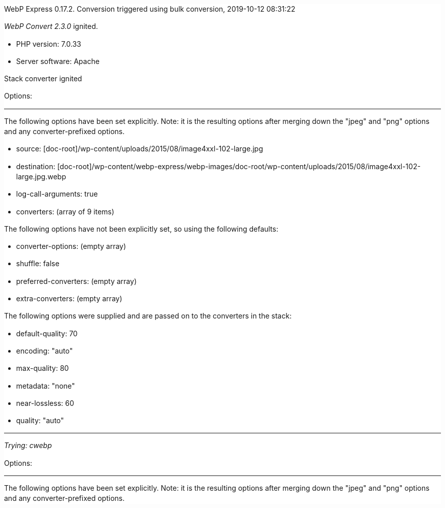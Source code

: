 WebP Express 0.17.2. Conversion triggered using bulk conversion, 2019-10-12 08:31:22


*WebP Convert 2.3.0*  ignited.

- PHP version: 7.0.33

- Server software: Apache


Stack converter ignited


Options:

------------

The following options have been set explicitly. Note: it is the resulting options after merging down the "jpeg" and "png" options and any converter-prefixed options.

- source: [doc-root]/wp-content/uploads/2015/08/image4xxl-102-large.jpg

- destination: [doc-root]/wp-content/webp-express/webp-images/doc-root/wp-content/uploads/2015/08/image4xxl-102-large.jpg.webp

- log-call-arguments: true

- converters: (array of 9 items)


The following options have not been explicitly set, so using the following defaults:

- converter-options: (empty array)

- shuffle: false

- preferred-converters: (empty array)

- extra-converters: (empty array)


The following options were supplied and are passed on to the converters in the stack:

- default-quality: 70

- encoding: "auto"

- max-quality: 80

- metadata: "none"

- near-lossless: 60

- quality: "auto"

------------



*Trying: cwebp* 


Options:

------------

The following options have been set explicitly. Note: it is the resulting options after merging down the "jpeg" and "png" options and any converter-prefixed options.
